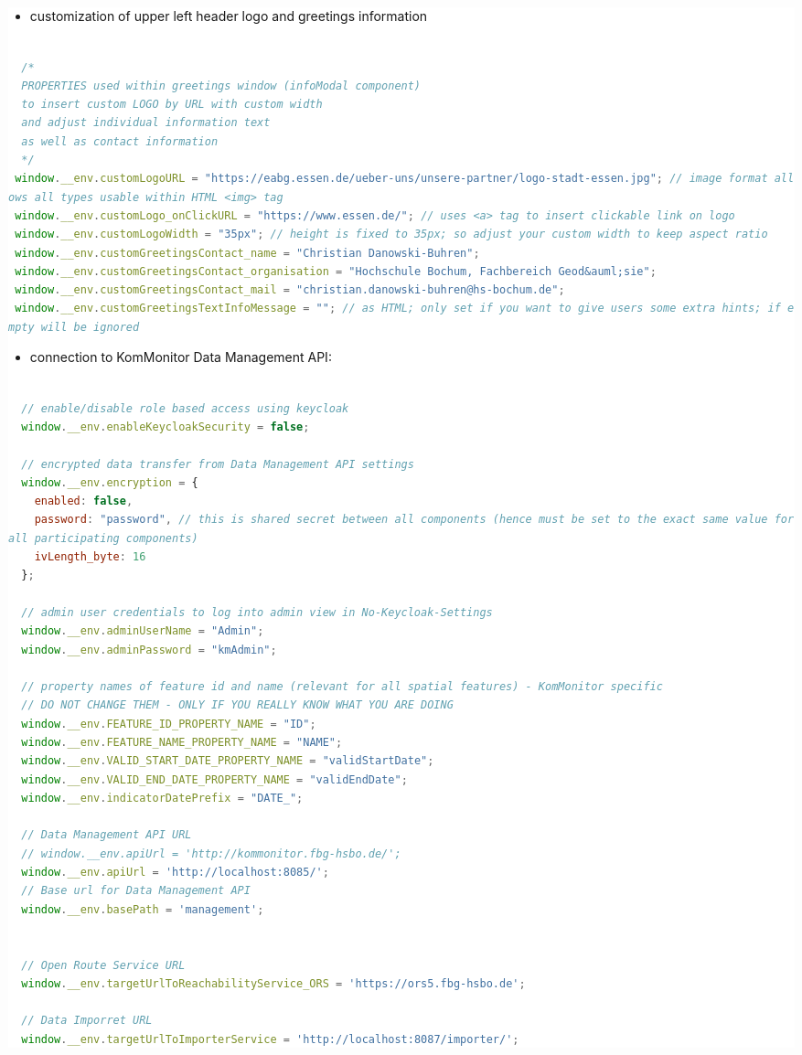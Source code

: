 - customization of upper left header logo and greetings information

```javascript

  /*
  PROPERTIES used within greetings window (infoModal component)
  to insert custom LOGO by URL with custom width
  and adjust individual information text
  as well as contact information
  */
 window.__env.customLogoURL = "https://eabg.essen.de/ueber-uns/unsere-partner/logo-stadt-essen.jpg"; // image format allows all types usable within HTML <img> tag
 window.__env.customLogo_onClickURL = "https://www.essen.de/"; // uses <a> tag to insert clickable link on logo
 window.__env.customLogoWidth = "35px"; // height is fixed to 35px; so adjust your custom width to keep aspect ratio
 window.__env.customGreetingsContact_name = "Christian Danowski-Buhren";
 window.__env.customGreetingsContact_organisation = "Hochschule Bochum, Fachbereich Geod&auml;sie";
 window.__env.customGreetingsContact_mail = "christian.danowski-buhren@hs-bochum.de";
 window.__env.customGreetingsTextInfoMessage = ""; // as HTML; only set if you want to give users some extra hints; if empty will be ignored

```

- connection to KomMonitor Data Management API:
```javascript

  // enable/disable role based access using keycloak
  window.__env.enableKeycloakSecurity = false;

  // encrypted data transfer from Data Management API settings
  window.__env.encryption = {
    enabled: false,
    password: "password", // this is shared secret between all components (hence must be set to the exact same value for all participating components)
    ivLength_byte: 16
  };

  // admin user credentials to log into admin view in No-Keycloak-Settings
  window.__env.adminUserName = "Admin";
  window.__env.adminPassword = "kmAdmin";

  // property names of feature id and name (relevant for all spatial features) - KomMonitor specific
  // DO NOT CHANGE THEM - ONLY IF YOU REALLY KNOW WHAT YOU ARE DOING
  window.__env.FEATURE_ID_PROPERTY_NAME = "ID";
  window.__env.FEATURE_NAME_PROPERTY_NAME = "NAME";
  window.__env.VALID_START_DATE_PROPERTY_NAME = "validStartDate";
  window.__env.VALID_END_DATE_PROPERTY_NAME = "validEndDate";
  window.__env.indicatorDatePrefix = "DATE_";

  // Data Management API URL
  // window.__env.apiUrl = 'http://kommonitor.fbg-hsbo.de/';
  window.__env.apiUrl = 'http://localhost:8085/';
  // Base url for Data Management API
  window.__env.basePath = 'management';


  // Open Route Service URL
  window.__env.targetUrlToReachabilityService_ORS = 'https://ors5.fbg-hsbo.de';

  // Data Imporret URL
  window.__env.targetUrlToImporterService = 'http://localhost:8087/importer/';


```